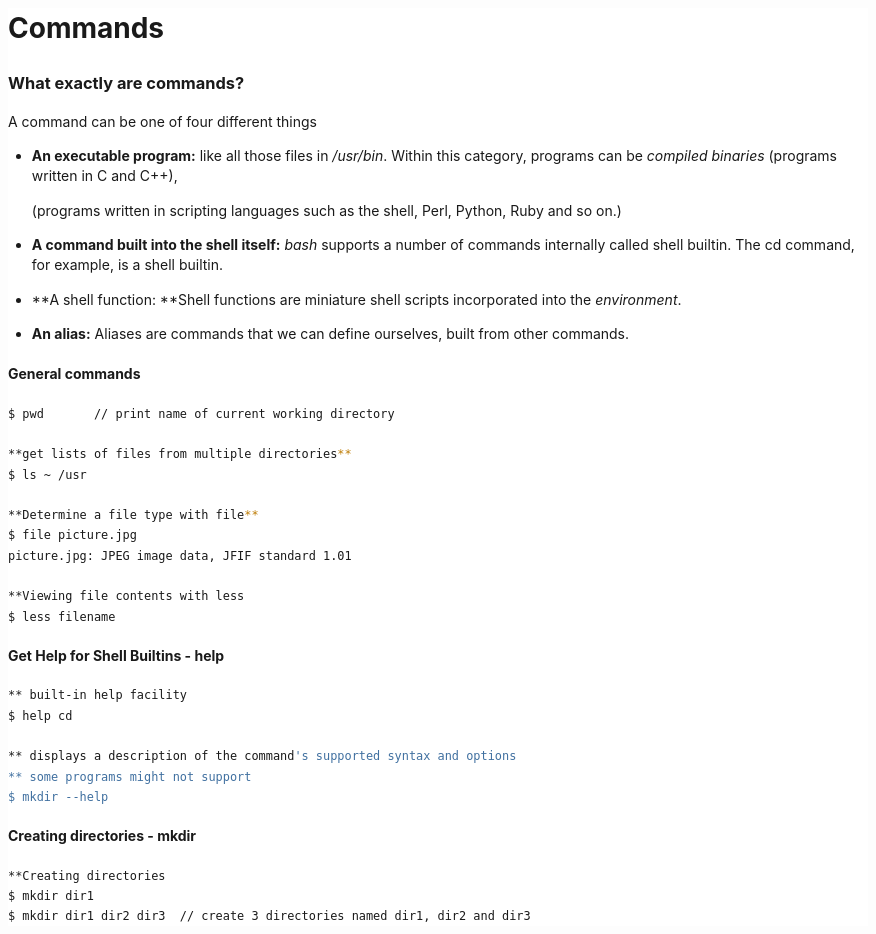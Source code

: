 # Commands

### What exactly are commands?

A command can be one of four different things

- **An executable program:** like all those files in */usr/bin*. Within this category, programs can be *compiled binaries* (programs written in C and C++),

  (programs written in scripting languages such as the shell, Perl, Python, Ruby and so on.)

- **A command built into the shell itself:** *bash* supports a number of commands internally called shell builtin. The cd command, for example, is a shell builtin.

- **A shell function: **Shell functions are miniature shell scripts incorporated into the *environment*.  

- **An alias:** Aliases are commands that we can define ourselves, built from other commands.



#### General commands

```bash
$ pwd       // print name of current working directory

**get lists of files from multiple directories**
$ ls ~ /usr   

**Determine a file type with file**
$ file picture.jpg
picture.jpg: JPEG image data, JFIF standard 1.01

**Viewing file contents with less
$ less filename

```



#### Get Help for Shell Builtins - help

```bash
** built-in help facility
$ help cd

** displays a description of the command's supported syntax and options
** some programs might not support
$ mkdir --help
```



#### Creating directories - mkdir

````bash
**Creating directories
$ mkdir dir1 
$ mkdir dir1 dir2 dir3  // create 3 directories named dir1, dir2 and dir3
````
